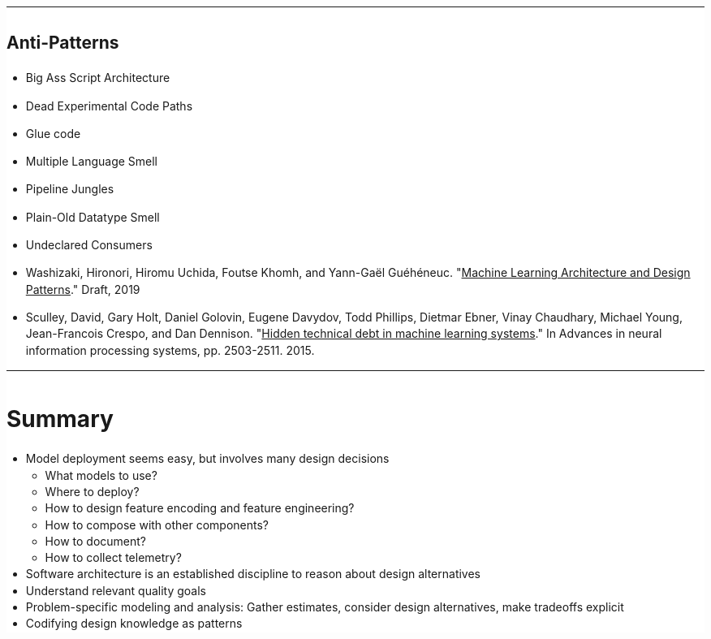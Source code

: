 ----
## Anti-Patterns

* Big Ass Script Architecture
* Dead Experimental Code Paths
* Glue code
* Multiple Language Smell
* Pipeline Jungles
* Plain-Old Datatype Smell
* Undeclared Consumers




* Washizaki, Hironori, Hiromu Uchida, Foutse Khomh, and Yann-Gaël Guéhéneuc. "[Machine Learning Architecture and Design Patterns](http://www.washi.cs.waseda.ac.jp/wp-content/uploads/2019/12/IEEE_Software_19__ML_Patterns.pdf)." Draft, 2019
* Sculley, David, Gary Holt, Daniel Golovin, Eugene Davydov, Todd Phillips, Dietmar Ebner, Vinay Chaudhary, Michael Young, Jean-Francois Crespo, and Dan Dennison. "[Hidden technical debt in machine learning systems](http://papers.nips.cc/paper/5656-hidden-technical-debt-in-machine-learning-systems.pdf)." In Advances in neural information processing systems, pp. 2503-2511. 2015.














---

# Summary

* Model deployment seems easy, but involves many design decisions
    * What models to use?
    * Where to deploy?
    * How to design feature encoding and feature engineering?
    * How to compose with other components?
    * How to document?
    * How to collect telemetry?
* Software architecture is an established discipline to reason about design alternatives
* Understand relevant quality goals 
* Problem-specific modeling and analysis: Gather estimates, consider design alternatives, make tradeoffs explicit
* Codifying design knowledge as patterns



